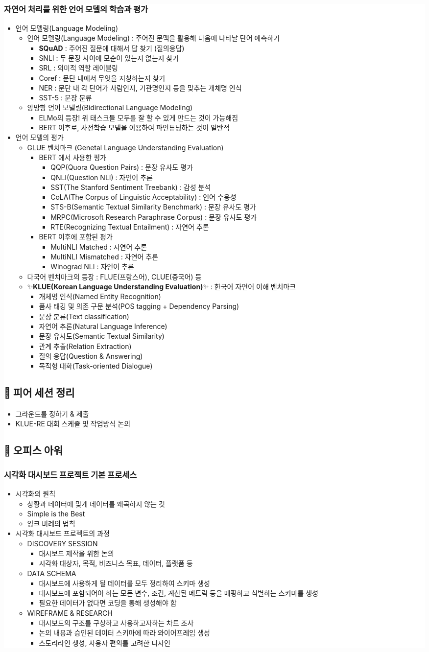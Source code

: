 ### 자연어 처리를 위한 언어 모델의 학습과 평가

* 언어 모델링(Language Modeling)
  * 언어 모델링(Language Modeling) : 주어진 문맥을 활용해 다음에 나타날 단어 예측하기
    * **SQuAD** : 주어진 질문에 대해서 답 찾기 (질의응답)
    * SNLI : 두 문장 사이에 모순이 있는지 없는지 찾기
    * SRL : 의미적 역할 레이블링
    * Coref : 문단 내에서 무엇을 지칭하는지 찾기
    * NER : 문단 내 각 단어가 사람인지, 기관명인지 등을 맞추는 개체명 인식
    * SST-5 : 문장 분류
  * 양방향 언어 모델링(Bidirectional Language Modeling)
    * ELMo의 등장! 위 태스크들 모두를 잘 할 수 있게 만드는 것이 가능해짐
    * BERT 이후로, 사전학습 모델을 이용하여 파인튜닝하는 것이 일반적
* 언어 모델의 평가
  * GLUE 벤치마크 (Genetal Language Understanding Evaluation)
    * BERT 에서 사용한 평가
      * QQP(Quora Question Pairs) : 문장 유사도 평가
      * QNLI(Question NLI) : 자연어 추론
      * SST(The Stanford Sentiment Treebank) : 감성 분석
      * CoLA(The Corpus of Linguistic Acceptability) : 언어 수용성
      * STS-B(Semantic Textual Similarity Benchmark) : 문장 유사도 평가
      * MRPC(Microsoft Research Paraphrase Corpus) : 문장 유사도 평가
      * RTE(Recognizing Textual Entailment) : 자연어 추론
    * BERT 이후에 포함된 평가
      * MultiNLI Matched : 자연어 추론
      * MultiNLI Mismatched : 자연어 추론
      * Winograd NLI : 자연어 추론
  * 다국어 벤치마크의 등장 : FLUE(프랑스어), CLUE(중국어) 등
  * ✨**KLUE(Korean Language Understanding Evaluation)**✨ : 한국어 자연어 이해 벤치마크
    * 개체명 인식(Named Entity Recognition)
    * 품사 태깅 및 의존 구문 분석(POS tagging + Dependency Parsing)
    * 문장 분류(Text classification)
    * 자연어 추론(Natural Language Inference)
    * 문장 유사도(Semantic Textual Similarity)
    * 관계 추출(Relation Extraction)
    * 질의 응답(Question & Answering)
    * 목적형 대화(Task-oriented Dialogue)

## 🌱 피어 세션 정리

* 그라운드룰 정하기 & 제출
* KLUE-RE 대회 스케쥴 및 작업방식 논의

## 💎 오피스 아워

### 시각화 대시보드 프로젝트 기본 프로세스

* 시각화의 원칙
  * 상황과 데이터에 맞게 데이터를 왜곡하지 않는 것
  * Simple is the Best
  * 잉크 비례의 법칙
* 시각화 대시보드 프로젝트의 과정
  * DISCOVERY SESSION
    * 대시보드 제작을 위한 논의
    * 시각화 대상자, 목적, 비즈니스 목표, 데이터, 플랫폼 등
  * DATA SCHEMA
    * 대시보드에 사용하게 될 데이터를 모두 정리하여 스키마 생성
    * 대시보드에 포함되어야 하는 모든 변수, 조건, 계산된 메트릭 등을 매핑하고 식별하는 스키마를 생성
    * 필요한 데이터가 없다면 코딩을 통해 생성해야 함
  * WIREFRAME & RESEARCH
    * 대시보드의 구조를 구상하고 사용하고자하는 차트 조사
    * 논의 내용과 승인된 데이터 스키마에 따라 와이어프레임 생성
    * 스토리라인 생성, 사용자 편의를 고려한 디자인